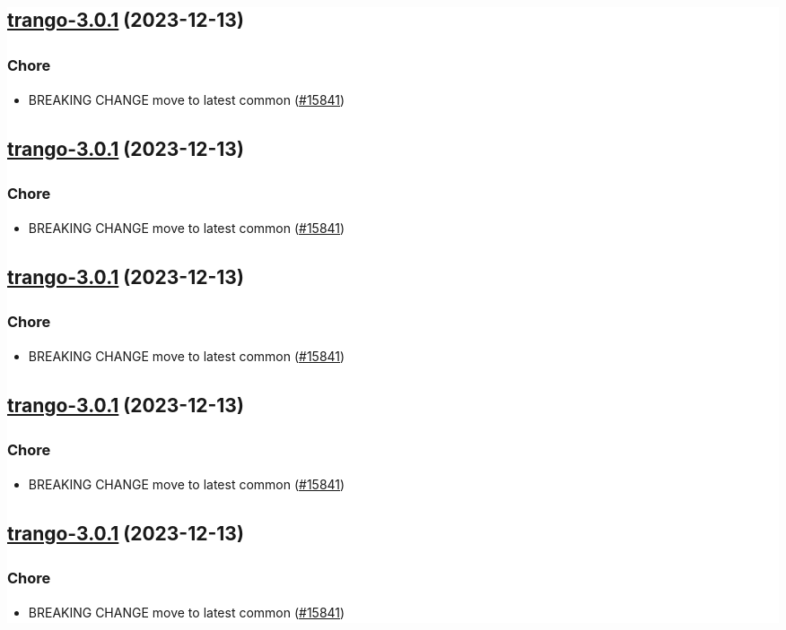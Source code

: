 

## [trango-3.0.1](https://github.com/truecharts/charts/compare/trango-2.0.12...trango-3.0.1) (2023-12-13)

### Chore

- BREAKING CHANGE move to latest common ([#15841](https://github.com/truecharts/charts/issues/15841))
  
  


## [trango-3.0.1](https://github.com/truecharts/charts/compare/trango-2.0.12...trango-3.0.1) (2023-12-13)

### Chore

- BREAKING CHANGE move to latest common ([#15841](https://github.com/truecharts/charts/issues/15841))
  
  


## [trango-3.0.1](https://github.com/truecharts/charts/compare/trango-2.0.12...trango-3.0.1) (2023-12-13)

### Chore

- BREAKING CHANGE move to latest common ([#15841](https://github.com/truecharts/charts/issues/15841))
  
  


## [trango-3.0.1](https://github.com/truecharts/charts/compare/trango-2.0.12...trango-3.0.1) (2023-12-13)

### Chore

- BREAKING CHANGE move to latest common ([#15841](https://github.com/truecharts/charts/issues/15841))
  
  


## [trango-3.0.1](https://github.com/truecharts/charts/compare/trango-2.0.12...trango-3.0.1) (2023-12-13)

### Chore

- BREAKING CHANGE move to latest common ([#15841](https://github.com/truecharts/charts/issues/15841))
  
  
